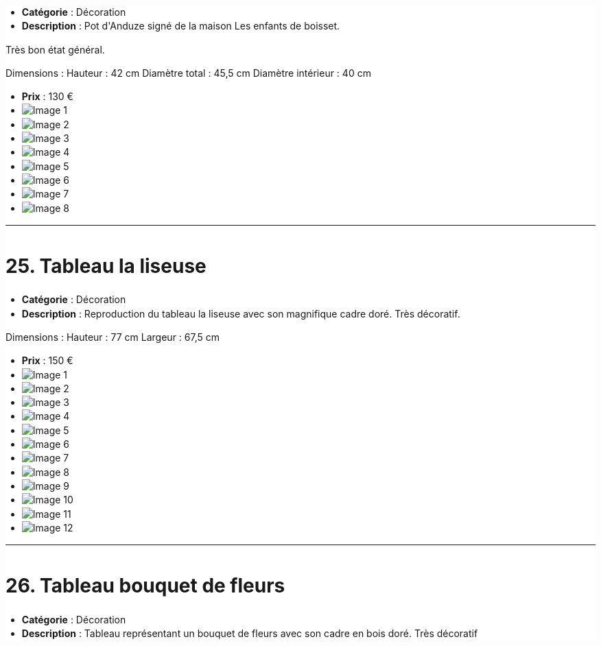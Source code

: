 - **Catégorie** : Décoration
- **Description** : Pot d'Anduze signé de la maison Les enfants de boisset.

Très bon état général. 

Dimensions : 
Hauteur : 42 cm 
Diamètre total :  45,5 cm 
Diamètre intérieur : 40 cm
- **Prix** : 130 €
- ![Image 1](./images\24\image_1.jpg)
- ![Image 2](./images\24\image_2.jpg)
- ![Image 3](./images\24\image_3.jpg)
- ![Image 4](./images\24\image_4.jpg)
- ![Image 5](./images\24\image_5.jpg)
- ![Image 6](./images\24\image_6.jpg)
- ![Image 7](./images\24\image_7.jpg)
- ![Image 8](./images\24\image_8.jpg)

---

# 25. Tableau la liseuse

- **Catégorie** : Décoration
- **Description** : Reproduction du tableau la liseuse avec son magnifique cadre doré.
Très décoratif.

Dimensions : 
Hauteur : 77 cm 
Largeur : 67,5 cm
- **Prix** : 150 €
- ![Image 1](./images\25\image_1.jpg)
- ![Image 2](./images\25\image_2.jpg)
- ![Image 3](./images\25\image_3.jpg)
- ![Image 4](./images\25\image_4.jpg)
- ![Image 5](./images\25\image_5.jpg)
- ![Image 6](./images\25\image_6.jpg)
- ![Image 7](./images\25\image_7.jpg)
- ![Image 8](./images\25\image_8.jpg)
- ![Image 9](./images\25\image_9.jpg)
- ![Image 10](./images\25\image_10.jpg)
- ![Image 11](./images\25\image_11.jpg)
- ![Image 12](./images\25\image_12.jpg)

---

# 26. Tableau bouquet de fleurs

- **Catégorie** : Décoration
- **Description** : Tableau représentant un bouquet de fleurs avec son cadre en bois doré. 
Très décoratif 

